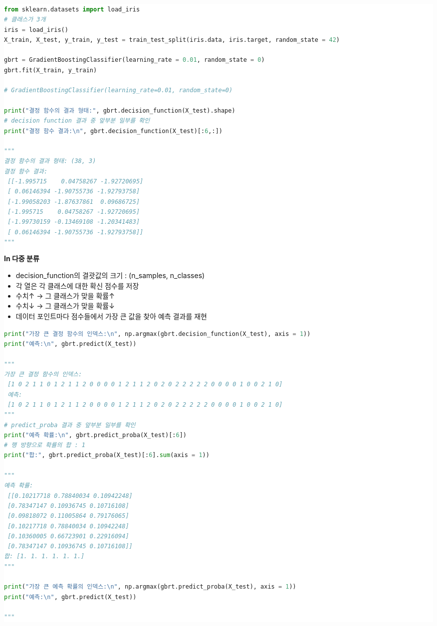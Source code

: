 ```python
from sklearn.datasets import load_iris
# 클래스가 3개
iris = load_iris()
X_train, X_test, y_train, y_test = train_test_split(iris.data, iris.target, random_state = 42)

gbrt = GradientBoostingClassifier(learning_rate = 0.01, random_state = 0)
gbrt.fit(X_train, y_train)

# GradientBoostingClassifier(learning_rate=0.01, random_state=0)

print("결정 함수의 결과 형태:", gbrt.decision_function(X_test).shape)
# decision function 결과 중 앞부분 일부를 확인
print("결정 함수 결과:\n", gbrt.decision_function(X_test)[:6,:])

"""
결정 함수의 결과 형태: (38, 3)
결정 함수 결과:
 [[-1.995715    0.04758267 -1.92720695]
 [ 0.06146394 -1.90755736 -1.92793758]
 [-1.99058203 -1.87637861  0.09686725]
 [-1.995715    0.04758267 -1.92720695]
 [-1.99730159 -0.13469108 -1.20341483]
 [ 0.06146394 -1.90755736 -1.92793758]]
"""
```

**In 다중 분류**

- decision_function의 결괏값의 크기 : (n_samples, n_classes)
- 각 열은 각 클래스에 대한 확신 점수를 저장
- 수치&uarr; &rarr; 그 클래스가 맞을 확률&uarr;
- 수치&darr; &rarr; 그 클래스가 맞을 확률&darr;
- 데이터 포인트마다 점수들에서 가장 큰 값을 찾아 예측 결과를 재현

```python
print("가장 큰 결정 함수의 인덱스:\n", np.argmax(gbrt.decision_function(X_test), axis = 1))
print("예측:\n", gbrt.predict(X_test))

"""
가장 큰 결정 함수의 인덱스:
 [1 0 2 1 1 0 1 2 1 1 2 0 0 0 0 1 2 1 1 2 0 2 0 2 2 2 2 2 0 0 0 0 1 0 0 2 1 0]
 예측:
 [1 0 2 1 1 0 1 2 1 1 2 0 0 0 0 1 2 1 1 2 0 2 0 2 2 2 2 2 0 0 0 0 1 0 0 2 1 0]
"""
# predict_proba 결과 중 앞부분 일부를 확인
print("예측 확률:\n", gbrt.predict_proba(X_test)[:6])
# 행 방향으로 확률의 합 : 1
print("합:", gbrt.predict_proba(X_test)[:6].sum(axis = 1))

"""
예측 확률:
 [[0.10217718 0.78840034 0.10942248]
 [0.78347147 0.10936745 0.10716108]
 [0.09818072 0.11005864 0.79176065]
 [0.10217718 0.78840034 0.10942248]
 [0.10360005 0.66723901 0.22916094]
 [0.78347147 0.10936745 0.10716108]]
합: [1. 1. 1. 1. 1. 1.]
"""

print("가장 큰 예측 확률의 인덱스:\n", np.argmax(gbrt.predict_proba(X_test), axis = 1))
print("예측:\n", gbrt.predict(X_test))

"""
```